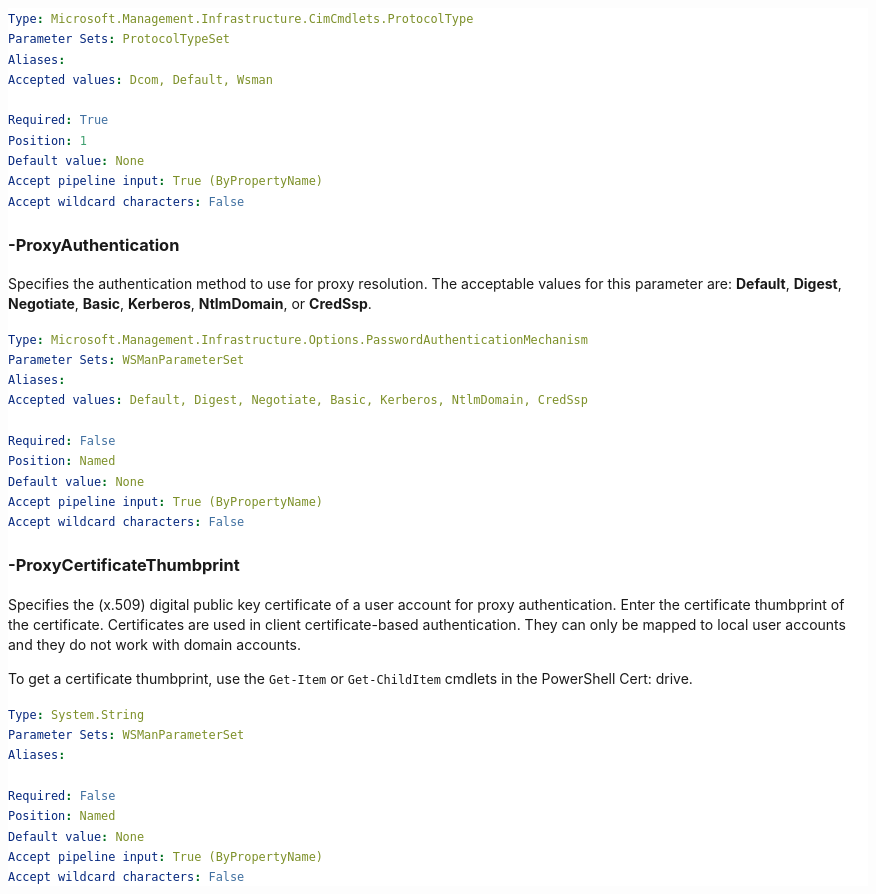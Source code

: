 ```yaml
Type: Microsoft.Management.Infrastructure.CimCmdlets.ProtocolType
Parameter Sets: ProtocolTypeSet
Aliases:
Accepted values: Dcom, Default, Wsman

Required: True
Position: 1
Default value: None
Accept pipeline input: True (ByPropertyName)
Accept wildcard characters: False
```

### -ProxyAuthentication

Specifies the authentication method to use for proxy resolution. The acceptable values for this
parameter are: **Default**, **Digest**, **Negotiate**, **Basic**, **Kerberos**, **NtlmDomain**, or
**CredSsp**.

```yaml
Type: Microsoft.Management.Infrastructure.Options.PasswordAuthenticationMechanism
Parameter Sets: WSManParameterSet
Aliases:
Accepted values: Default, Digest, Negotiate, Basic, Kerberos, NtlmDomain, CredSsp

Required: False
Position: Named
Default value: None
Accept pipeline input: True (ByPropertyName)
Accept wildcard characters: False
```

### -ProxyCertificateThumbprint

Specifies the (x.509) digital public key certificate of a user account for proxy authentication.
Enter the certificate thumbprint of the certificate. Certificates are used in client
certificate-based authentication. They can only be mapped to local user accounts and they do not
work with domain accounts.

To get a certificate thumbprint, use the `Get-Item` or `Get-ChildItem` cmdlets in the PowerShell
Cert: drive.

```yaml
Type: System.String
Parameter Sets: WSManParameterSet
Aliases:

Required: False
Position: Named
Default value: None
Accept pipeline input: True (ByPropertyName)
Accept wildcard characters: False
```
